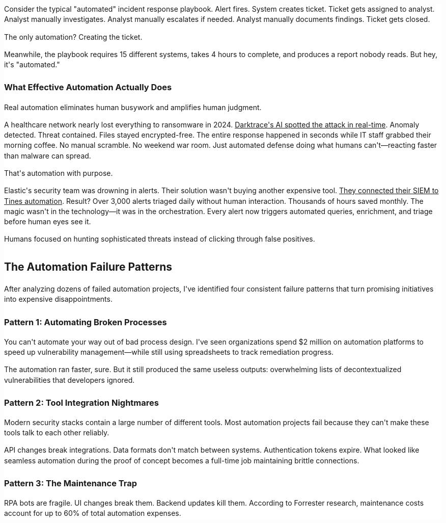 Consider the typical "automated" incident response playbook. Alert fires. System creates ticket. Ticket gets assigned to analyst. Analyst manually investigates. Analyst manually escalates if needed. Analyst manually documents findings. Ticket gets closed.

The only automation? Creating the ticket.

Meanwhile, the playbook requires 15 different systems, takes 4 hours to complete, and produces a report nobody reads. But hey, it's "automated."

### What Effective Automation Actually Does

Real automation eliminates human busywork and amplifies human judgment.

A healthcare network nearly lost everything to ransomware in 2024. [Darktrace's AI spotted the attack in real-time](https://www.darktrace.com/blog/defending-against-ransomware-a-live-threat-scenario). Anomaly detected. Threat contained. Files stayed encrypted-free. The entire response happened in seconds while IT staff grabbed their morning coffee. No manual scramble. No weekend war room. Just automated defense doing what humans can't—reacting faster than malware can spread.

That's automation with purpose.

Elastic's security team was drowning in alerts. Their solution wasn't buying another expensive tool. [They connected their SIEM to Tines automation](https://www.elastic.co/blog/false-positives-automated-siem-investigations-elastic-tines). Result? Over 3,000 alerts triaged daily without human interaction. Thousands of hours saved monthly. The magic wasn't in the technology—it was in the orchestration. Every alert now triggers automated queries, enrichment, and triage before human eyes see it.

Humans focused on hunting sophisticated threats instead of clicking through false positives.

## The Automation Failure Patterns

After analyzing dozens of failed automation projects, I've identified four consistent failure patterns that turn promising initiatives into expensive disappointments.

### Pattern 1: Automating Broken Processes

You can't automate your way out of bad process design. I've seen organizations spend $2 million on automation platforms to speed up vulnerability management—while still using spreadsheets to track remediation progress.

The automation ran faster, sure. But it still produced the same useless outputs: overwhelming lists of decontextualized vulnerabilities that developers ignored.

### Pattern 2: Tool Integration Nightmares

Modern security stacks contain a large number of different tools. Most automation projects fail because they can't make these tools talk to each other reliably.

API changes break integrations. Data formats don't match between systems. Authentication tokens expire. What looked like seamless automation during the proof of concept becomes a full-time job maintaining brittle connections.

### Pattern 3: The Maintenance Trap

RPA bots are fragile. UI changes break them. Backend updates kill them. According to Forrester research, maintenance costs account for up to 60% of total automation expenses.
